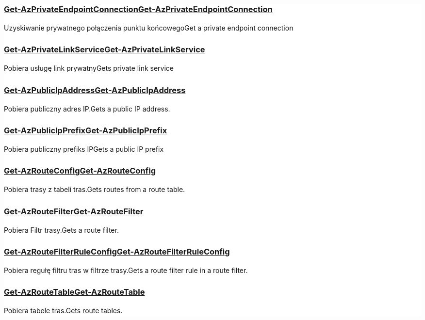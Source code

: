 ### [<span data-ttu-id="e39bb-368">Get-AzPrivateEndpointConnection</span><span class="sxs-lookup"><span data-stu-id="e39bb-368">Get-AzPrivateEndpointConnection</span></span>](Get-AzPrivateEndpointConnection.md)
<span data-ttu-id="e39bb-369">Uzyskiwanie prywatnego połączenia punktu końcowego</span><span class="sxs-lookup"><span data-stu-id="e39bb-369">Get a private endpoint connection</span></span>

### [<span data-ttu-id="e39bb-370">Get-AzPrivateLinkService</span><span class="sxs-lookup"><span data-stu-id="e39bb-370">Get-AzPrivateLinkService</span></span>](Get-AzPrivateLinkService.md)
<span data-ttu-id="e39bb-371">Pobiera usługę link prywatny</span><span class="sxs-lookup"><span data-stu-id="e39bb-371">Gets private link service</span></span>

### [<span data-ttu-id="e39bb-372">Get-AzPublicIpAddress</span><span class="sxs-lookup"><span data-stu-id="e39bb-372">Get-AzPublicIpAddress</span></span>](Get-AzPublicIpAddress.md)
<span data-ttu-id="e39bb-373">Pobiera publiczny adres IP.</span><span class="sxs-lookup"><span data-stu-id="e39bb-373">Gets a public IP address.</span></span>

### [<span data-ttu-id="e39bb-374">Get-AzPublicIpPrefix</span><span class="sxs-lookup"><span data-stu-id="e39bb-374">Get-AzPublicIpPrefix</span></span>](Get-AzPublicIpPrefix.md)
<span data-ttu-id="e39bb-375">Pobiera publiczny prefiks IP</span><span class="sxs-lookup"><span data-stu-id="e39bb-375">Gets a public IP prefix</span></span>

### [<span data-ttu-id="e39bb-376">Get-AzRouteConfig</span><span class="sxs-lookup"><span data-stu-id="e39bb-376">Get-AzRouteConfig</span></span>](Get-AzRouteConfig.md)
<span data-ttu-id="e39bb-377">Pobiera trasy z tabeli tras.</span><span class="sxs-lookup"><span data-stu-id="e39bb-377">Gets routes from a route table.</span></span>

### [<span data-ttu-id="e39bb-378">Get-AzRouteFilter</span><span class="sxs-lookup"><span data-stu-id="e39bb-378">Get-AzRouteFilter</span></span>](Get-AzRouteFilter.md)
<span data-ttu-id="e39bb-379">Pobiera Filtr trasy.</span><span class="sxs-lookup"><span data-stu-id="e39bb-379">Gets a route filter.</span></span>

### [<span data-ttu-id="e39bb-380">Get-AzRouteFilterRuleConfig</span><span class="sxs-lookup"><span data-stu-id="e39bb-380">Get-AzRouteFilterRuleConfig</span></span>](Get-AzRouteFilterRuleConfig.md)
<span data-ttu-id="e39bb-381">Pobiera regułę filtru tras w filtrze trasy.</span><span class="sxs-lookup"><span data-stu-id="e39bb-381">Gets a route filter rule in a route filter.</span></span>

### [<span data-ttu-id="e39bb-382">Get-AzRouteTable</span><span class="sxs-lookup"><span data-stu-id="e39bb-382">Get-AzRouteTable</span></span>](Get-AzRouteTable.md)
<span data-ttu-id="e39bb-383">Pobiera tabele tras.</span><span class="sxs-lookup"><span data-stu-id="e39bb-383">Gets route tables.</span></span>
